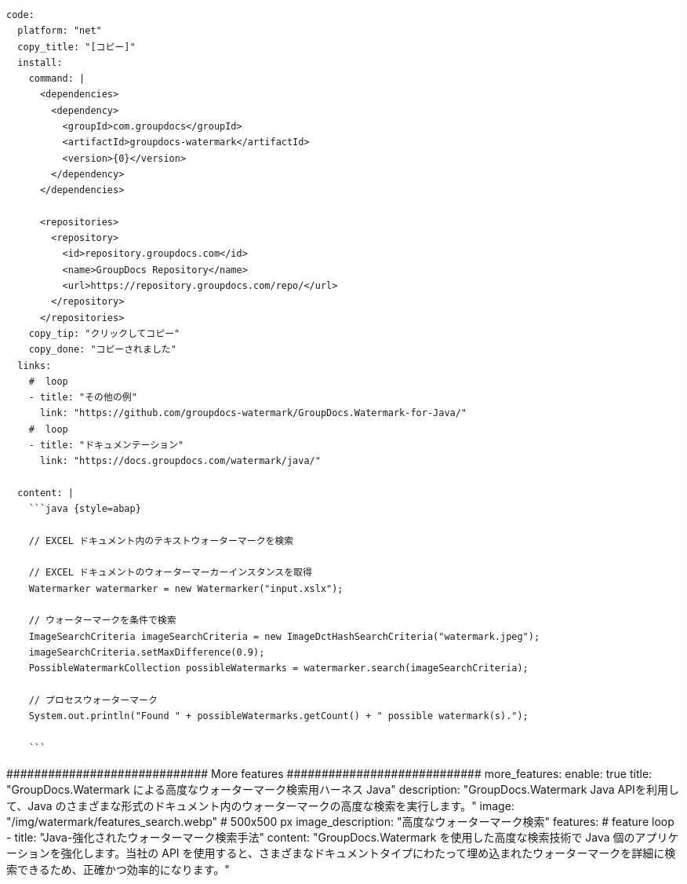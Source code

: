     code:
      platform: "net"
      copy_title: "[コピー]"
      install:
        command: |
          <dependencies>
            <dependency>
              <groupId>com.groupdocs</groupId>
              <artifactId>groupdocs-watermark</artifactId>
              <version>{0}</version>
            </dependency>
          </dependencies>

          <repositories>
            <repository>
              <id>repository.groupdocs.com</id>
              <name>GroupDocs Repository</name>
              <url>https://repository.groupdocs.com/repo/</url>
            </repository>
          </repositories>
        copy_tip: "クリックしてコピー"
        copy_done: "コピーされました"
      links:
        #  loop
        - title: "その他の例"
          link: "https://github.com/groupdocs-watermark/GroupDocs.Watermark-for-Java/"
        #  loop
        - title: "ドキュメンテーション"
          link: "https://docs.groupdocs.com/watermark/java/"
          
      content: |
        ```java {style=abap}

        // EXCEL ドキュメント内のテキストウォーターマークを検索

        // EXCEL ドキュメントのウォーターマーカーインスタンスを取得
        Watermarker watermarker = new Watermarker("input.xslx");

        // ウォーターマークを条件で検索
        ImageSearchCriteria imageSearchCriteria = new ImageDctHashSearchCriteria("watermark.jpeg");
        imageSearchCriteria.setMaxDifference(0.9);
        PossibleWatermarkCollection possibleWatermarks = watermarker.search(imageSearchCriteria);

        // プロセスウォーターマーク
        System.out.println("Found " + possibleWatermarks.getCount() + " possible watermark(s).");
        
        ```   
        
############################# More features ############################
more_features:
  enable: true
  title: "GroupDocs.Watermark による高度なウォーターマーク検索用ハーネス Java"
  description: "GroupDocs.Watermark Java APIを利用して、Java のさまざまな形式のドキュメント内のウォーターマークの高度な検索を実行します。"
  image: "/img/watermark/features_search.webp" # 500x500 px
  image_description: "高度なウォーターマーク検索"
  features:
    # feature loop
    - title: "Java-強化されたウォーターマーク検索手法"
      content: "GroupDocs.Watermark を使用した高度な検索技術で Java 個のアプリケーションを強化します。当社の API を使用すると、さまざまなドキュメントタイプにわたって埋め込まれたウォーターマークを詳細に検索できるため、正確かつ効率的になります。"
